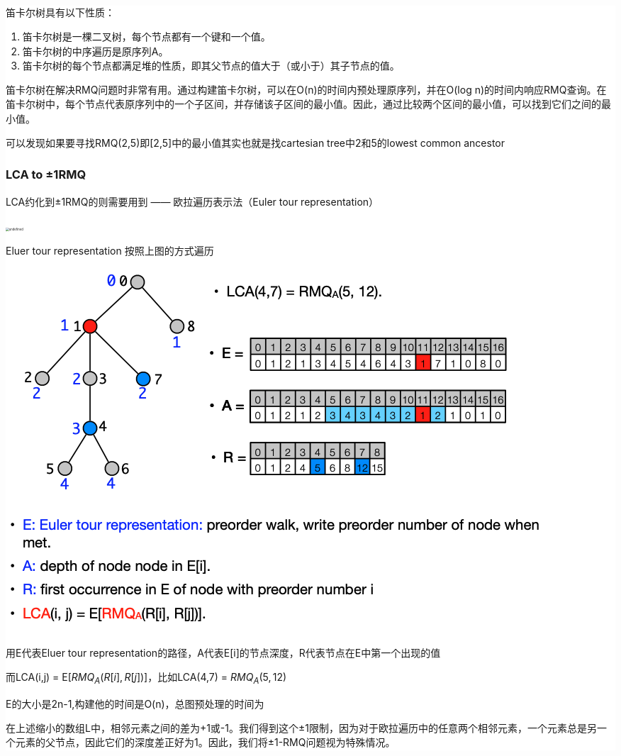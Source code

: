 笛卡尔树具有以下性质：

1. 笛卡尔树是一棵二叉树，每个节点都有一个键和一个值。
2. 笛卡尔树的中序遍历是原序列A。
3. 笛卡尔树的每个节点都满足堆的性质，即其父节点的值大于（或小于）其子节点的值。

笛卡尔树在解决RMQ问题时非常有用。通过构建笛卡尔树，可以在O(n)的时间内预处理原序列，并在O(log n)的时间内响应RMQ查询。在笛卡尔树中，每个节点代表原序列中的一个子区间，并存储该子区间的最小值。因此，通过比较两个区间的最小值，可以找到它们之间的最小值。

可以发现如果要寻找RMQ(2,5)即[2,5]中的最小值其实也就是找cartesian tree中2和5的lowest common ancestor

<h3 id="LCA-to-+-1RMQ">LCA to ±1RMQ</h3>

LCA约化到±1RMQ的则需要用到 —— 欧拉遍历表示法（Euler tour representation）

<img src="https://upload.wikimedia.org/wikipedia/commons/thumb/1/14/Stirling_permutation_Euler_tour.svg/1024px-Stirling_permutation_Euler_tour.svg.png" alt="undefined" style="zoom:30%;" />

Eluer tour representation 按照上图的方式遍历

![image-20230506213447455](./image-20230506213447455.png)

用E代表Eluer tour representation的路径，A代表E[i]的节点深度，R代表节点在E中第一个出现的值

而LCA(i,j) = E[$RMQ_{A}(R[i], R[j])$]，比如LCA(4,7) = $RMQ_{A}(5,12)$

E的大小是2n-1,构建他的时间是O(n)，总图预处理的时间为

在上述缩小的数组L中，相邻元素之间的差为+1或-1。我们得到这个±1限制，因为对于欧拉遍历中的任意两个相邻元素，一个元素总是另一个元素的父节点，因此它们的深度差正好为1。因此，我们将±1-RMQ问题视为特殊情况。
